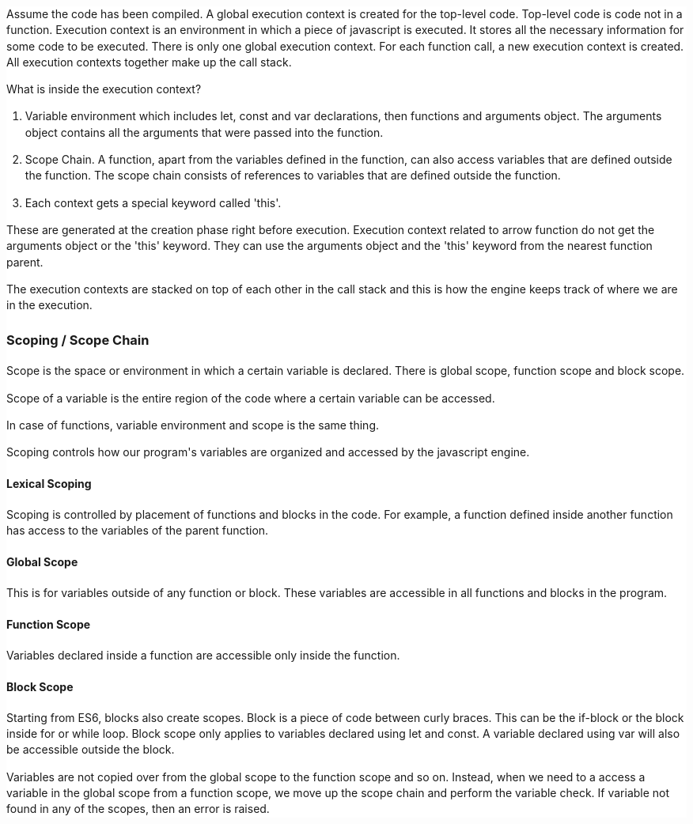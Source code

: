 Assume the code has been compiled. A global execution context is created for the top-level code. Top-level code is code not in a function. Execution context is an environment in which a piece of javascript is executed. It stores all the necessary information for some code to be executed. There is only one global execution context. For each function call, a new execution context is created. All execution contexts together make up the call stack.

What is inside the execution context?

1. Variable environment which includes let, const and var declarations, then functions and arguments object. The arguments object contains all the arguments that were passed into the function.

2. Scope Chain. A function, apart from the variables defined in the function, can also access variables that are defined outside the function. The scope chain consists of references to variables that are defined outside the function.

3. Each context gets a special keyword called 'this'.

These are generated at the creation phase right before execution. Execution context related to arrow function do not get the arguments object or the 'this' keyword. They can use the arguments object and the 'this' keyword from the nearest function parent.

The execution contexts are stacked on top of each other in the call stack and this is how the engine keeps track of where we are in the execution.

### Scoping / Scope Chain

Scope is the space or environment in which a certain variable is declared. There is global scope, function scope and block scope.

Scope of a variable is the entire region of the code where a certain variable can be accessed.

In case of functions, variable environment and scope is the same thing.

Scoping controls how our program's variables are organized and accessed by the javascript engine.

#### Lexical Scoping

Scoping is controlled by placement of functions and blocks in the code. For example, a function defined inside another function has access to the variables of the parent function.

#### Global Scope

This is for variables outside of any function or block. These variables are accessible in all functions and blocks in the program.

#### Function Scope

Variables declared inside a function are accessible only inside the function.

#### Block Scope

Starting from ES6, blocks also create scopes. Block is a piece of code between curly braces. This can be the if-block or the block inside for or while loop. Block scope only applies to variables declared using let and const. A variable declared using var will also be accessible outside the block.

Variables are not copied over from the global scope to the function scope and so on. Instead, when we need to a access a variable in the global scope from a function scope, we move up the scope chain and perform the variable check. If variable not found in any of the scopes, then an error is raised.
